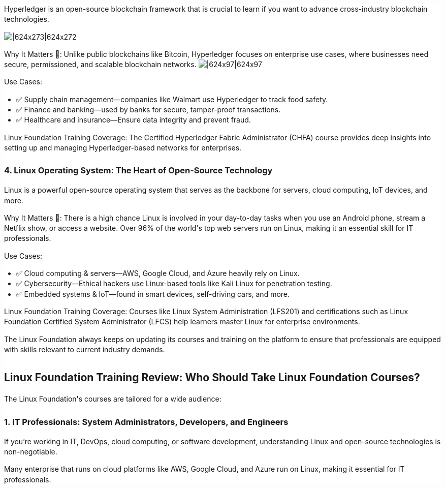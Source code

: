 Hyperledger is an open-source blockchain framework that is crucial to learn if you want to advance cross-industry blockchain technologies.

![|624x273|624x272](https://lh7-rt.googleusercontent.com/docsz/AD_4nXdsBVb3dRBqFAF8sP1M21C_31_9ycR_dKeZ96BbrT7BqrHto9wglMF7L1eKMhhvZ6frmV-sCUfMSLr1Ivp-ghSpsRwb1wvRQt8MZjHsjmHH2SZi7UQTIY-eEoBmMNFh9nTnMgQwGQ?key=trQ9egkIqsnAMemWaW3y0Lz-)

Why It Matters 🤔: Unlike public blockchains like Bitcoin, Hyperledger focuses on enterprise use cases, where businesses need secure, permissioned, and scalable blockchain networks. ![|624x97|624x97](https://lh7-rt.googleusercontent.com/docsz/AD_4nXd98WaMsKxbVGO-PYEMFskmSckaEsAr2xup9Fj0I-CpbdkpXPtcLZDRHR8wyEWEEfJuceYvaJp6WNg5TOKHZUCuHXpx1pqs1WtMryGk2jGbOmlYXdZ5y6dS0KTiny_aGs52OX-Ucw?key=trQ9egkIqsnAMemWaW3y0Lz-)

Use Cases:

* ✅ Supply chain management—companies like Walmart use Hyperledger to track food safety.
* ✅ Finance and banking—used by banks for secure, tamper-proof transactions.
* ✅ Healthcare and insurance—Ensure data integrity and prevent fraud.

Linux Foundation Training Coverage: The Certified Hyperledger Fabric Administrator (CHFA) course provides deep insights into setting up and managing Hyperledger-based networks for enterprises.

### 4. Linux Operating System: The Heart of Open-Source Technology

Linux is a powerful open-source operating system that serves as the backbone for servers, cloud computing, IoT devices, and more.

Why It Matters 🤔: There is a high chance Linux is involved in your day-to-day tasks when you use an Android phone, stream a Netflix show, or access a website. Over 96% of the world's top web servers run on Linux, making it an essential skill for IT professionals.

Use Cases:

* ✅ Cloud computing & servers—AWS, Google Cloud, and Azure heavily rely on Linux.
* ✅ Cybersecurity—Ethical hackers use Linux-based tools like Kali Linux for penetration testing.
* ✅ Embedded systems & IoT—found in smart devices, self-driving cars, and more.

Linux Foundation Training Coverage: Courses like Linux System Administration (LFS201) and certifications such as Linux Foundation Certified System Administrator (LFCS) help learners master Linux for enterprise environments.

The Linux Foundation always keeps on updating its courses and training on the platform to ensure that professionals are equipped with skills relevant to current industry demands.

## Linux Foundation Training Review: Who Should Take Linux Foundation Courses?

The Linux Foundation's courses are tailored for a wide audience:

### 1. IT Professionals: System Administrators, Developers, and Engineers

If you’re working in IT, DevOps, cloud computing, or software development, understanding Linux and open-source technologies is non-negotiable.

Many enterprise that runs on cloud platforms like AWS, Google Cloud, and Azure run on Linux, making it essential for IT professionals.
